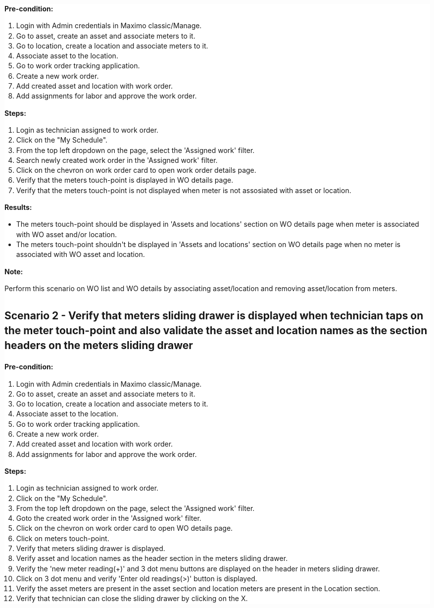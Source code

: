 **Pre-condition:**

1. Login with Admin credentials in Maximo classic/Manage.
2. Go to asset, create an asset and associate meters to it.
3. Go to location, create a location and associate meters to it.
4. Associate asset to the location.
5. Go to work order tracking application.
6. Create a new work order.
7. Add created asset and location with work order.
8. Add assignments for labor and approve the work order.

**Steps:**

1. Login as technician assigned to work order.
2. Click on the "My Schedule".
3. From the top left dropdown on the page, select the 'Assigned work' filter.
4. Search newly created work order in the 'Assigned work' filter.
5. Click on the chevron on work order card to open work order details page.
6. Verify that the meters touch-point is displayed in WO details page.
7. Verify that the meters touch-point is not displayed when meter is not assosiated with asset or location.

**Results:**

- The meters touch-point should be displayed in 'Assets and locations' section on WO details page when meter is associated with WO asset and/or location.
- The meters touch-point shouldn't be displayed in 'Assets and locations' section on WO details page when no meter is associated with WO asset and location.

**Note:**

Perform this scenario on WO list and WO details by associating asset/location and removing asset/location from meters.

## Scenario 2 - Verify that meters sliding drawer is displayed when technician taps on the meter touch-point and also validate the asset and location names as the section headers on the meters sliding drawer

**Pre-condition:**

1. Login with Admin credentials in Maximo classic/Manage.
2. Go to asset, create an asset and associate meters to it.
3. Go to location, create a location and associate meters to it.
4. Associate asset to the location.
5. Go to work order tracking application.
6. Create a new work order.
7. Add created asset and location with work order.
8. Add assignments for labor and approve the work order.

**Steps:**

1. Login as technician assigned to work order.
2. Click on the "My Schedule".
3. From the top left dropdown on the page, select the 'Assigned work' filter.
4. Goto the created work order in the 'Assigned work' filter.
5. Click on the chevron on work order card to open WO details page.
6. Click on meters touch-point.
7. Verify that meters sliding drawer is displayed.
8. Verify asset and location names as the header section in the meters sliding drawer.
9. Verify the 'new meter reading(+)' and 3 dot menu buttons are displayed on the header in meters sliding drawer.
10. Click on 3 dot menu and verify 'Enter old readings(>)' button is displayed.
11. Verify the asset meters are present in the asset section and location meters are present in the Location section.
12. Verify that technician can close the sliding drawer by clicking on the X.
